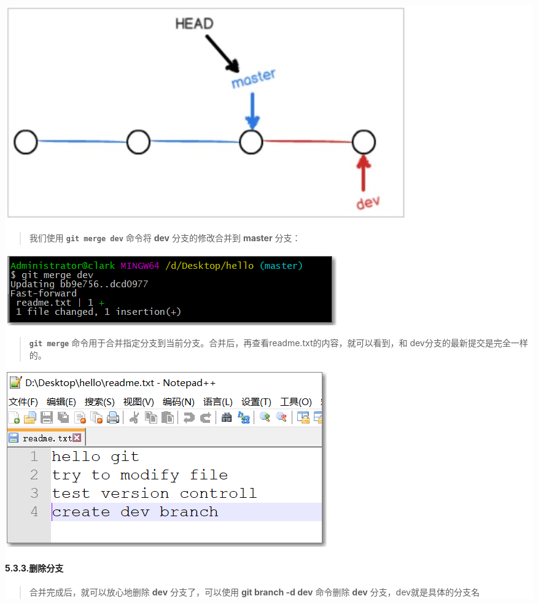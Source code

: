 ![img](images/20210722172308.jpg)

> 我们使用 **`git merge dev`** 命令将 **dev** 分支的修改合并到 **master** 分支：

![img](images/20210722172311.png)

> **`git merge`** 命令用于合并指定分支到当前分支。合并后，再查看readme.txt的内容，就可以看到，和 dev分支的最新提交是完全一样的。

![img](images/20210722172313.png)

#### 5.3.3.删除分支

> 合并完成后，就可以放心地删除 **dev** 分支了，可以使用 **git branch -d dev** 命令删除 **dev** 分支，dev就是具体的分支名
